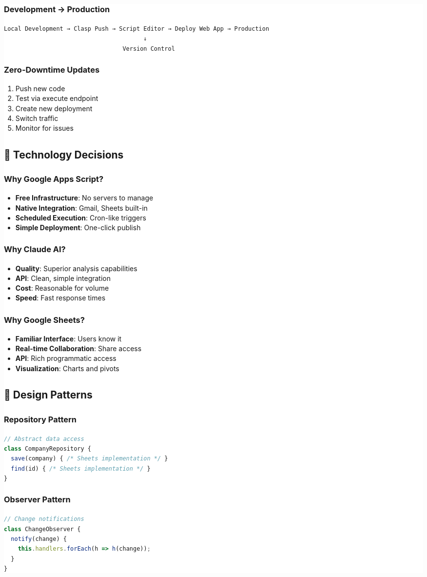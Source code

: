 ### Development → Production

```
Local Development → Clasp Push → Script Editor → Deploy Web App → Production
                                        ↓
                                  Version Control
```

### Zero-Downtime Updates

1. Push new code
2. Test via execute endpoint
3. Create new deployment
4. Switch traffic
5. Monitor for issues

## 🔧 Technology Decisions

### Why Google Apps Script?

- **Free Infrastructure**: No servers to manage
- **Native Integration**: Gmail, Sheets built-in
- **Scheduled Execution**: Cron-like triggers
- **Simple Deployment**: One-click publish

### Why Claude AI?

- **Quality**: Superior analysis capabilities
- **API**: Clean, simple integration
- **Cost**: Reasonable for volume
- **Speed**: Fast response times

### Why Google Sheets?

- **Familiar Interface**: Users know it
- **Real-time Collaboration**: Share access
- **API**: Rich programmatic access
- **Visualization**: Charts and pivots

## 📐 Design Patterns

### Repository Pattern
```javascript
// Abstract data access
class CompanyRepository {
  save(company) { /* Sheets implementation */ }
  find(id) { /* Sheets implementation */ }
}
```

### Observer Pattern
```javascript
// Change notifications
class ChangeObserver {
  notify(change) {
    this.handlers.forEach(h => h(change));
  }
}
```
